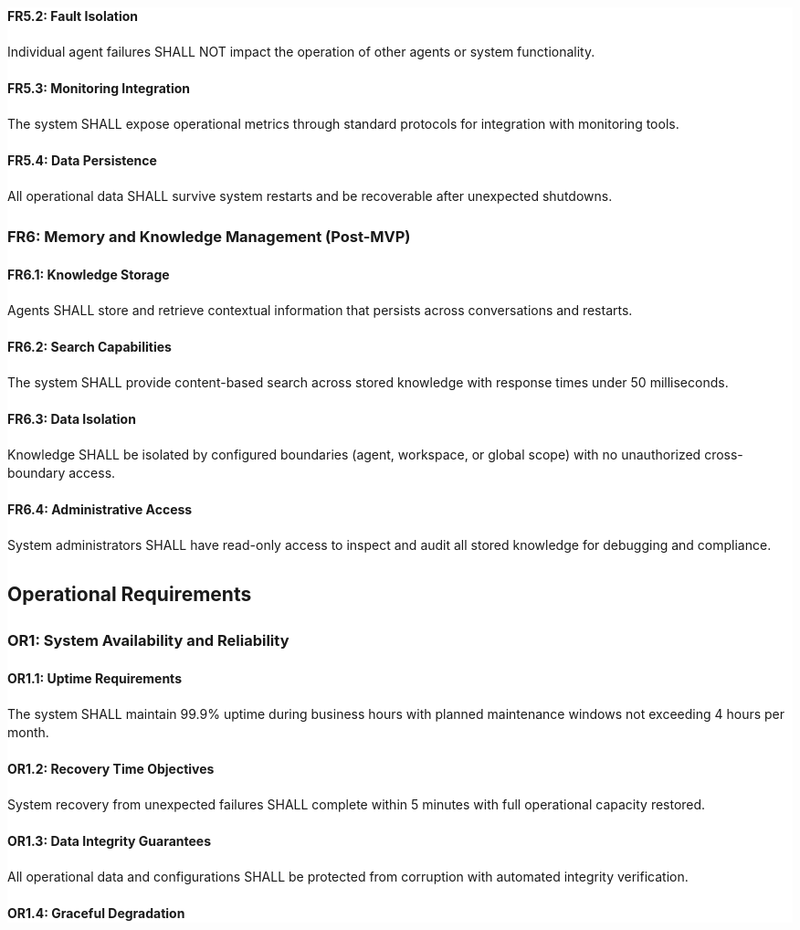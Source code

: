 #### FR5.2: Fault Isolation

Individual agent failures SHALL NOT impact the operation of other agents or system functionality.

#### FR5.3: Monitoring Integration

The system SHALL expose operational metrics through standard protocols for integration with monitoring tools.

#### FR5.4: Data Persistence

All operational data SHALL survive system restarts and be recoverable after unexpected shutdowns.

### FR6: Memory and Knowledge Management (Post-MVP)

#### FR6.1: Knowledge Storage

Agents SHALL store and retrieve contextual information that persists across conversations and restarts.

#### FR6.2: Search Capabilities

The system SHALL provide content-based search across stored knowledge with response times under 50 milliseconds.

#### FR6.3: Data Isolation

Knowledge SHALL be isolated by configured boundaries (agent, workspace, or global scope) with no unauthorized cross-boundary access.

#### FR6.4: Administrative Access

System administrators SHALL have read-only access to inspect and audit all stored knowledge for debugging and compliance.

## Operational Requirements

### OR1: System Availability and Reliability

#### OR1.1: Uptime Requirements

The system SHALL maintain 99.9% uptime during business hours with planned maintenance windows not exceeding 4 hours per month.

#### OR1.2: Recovery Time Objectives

System recovery from unexpected failures SHALL complete within 5 minutes with full operational capacity restored.

#### OR1.3: Data Integrity Guarantees

All operational data and configurations SHALL be protected from corruption with automated integrity verification.

#### OR1.4: Graceful Degradation
